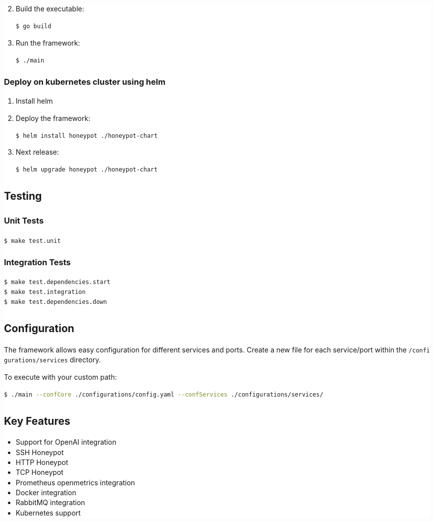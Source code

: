 2. Build the executable:
   ```bash
   $ go build
   ```

3. Run the framework:
   ```bash
   $ ./main
   ```

### Deploy on kubernetes cluster using helm

1. Install helm

2. Deploy the framework:
   ```bash
   $ helm install honeypot ./honeypot-chart
   ```

3. Next release:
   ```bash
   $ helm upgrade honeypot ./honeypot-chart
   ```

## Testing

### Unit Tests
```bash
$ make test.unit
```

### Integration Tests
```bash
$ make test.dependencies.start
$ make test.integration
$ make test.dependencies.down
```

## Configuration

The framework allows easy configuration for different services and ports. Create a new file for each service/port within the `/configurations/services` directory.

To execute with your custom path:
```bash
$ ./main --confCore ./configurations/config.yaml --confServices ./configurations/services/
```

## Key Features

- Support for OpenAI integration
- SSH Honeypot
- HTTP Honeypot
- TCP Honeypot
- Prometheus openmetrics integration
- Docker integration
- RabbitMQ integration
- Kubernetes support
